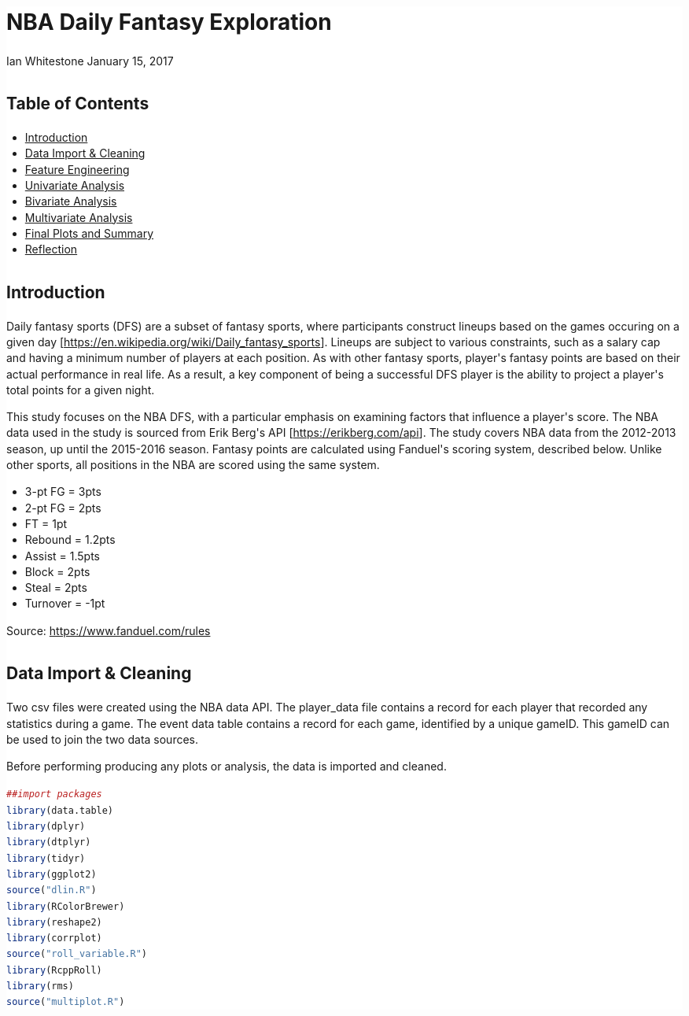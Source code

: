 NBA Daily Fantasy Exploration
================
Ian Whitestone
January 15, 2017

Table of Contents
-----------------

-   [Introduction](#introduction)
-   [Data Import & Cleaning](#data_import)
-   [Feature Engineering](#features)
-   [Univariate Analysis](#uni_analysis)
-   [Bivariate Analysis](#bi_analysis)
-   [Multivariate Analysis](#multi_analysis)
-   [Final Plots and Summary](#final)
-   [Reflection](#reflection)

<a name="introduction"></a>Introduction
---------------------------------------

Daily fantasy sports (DFS) are a subset of fantasy sports, where participants construct lineups based on the games occuring on a given day \[<https://en.wikipedia.org/wiki/Daily_fantasy_sports>\]. Lineups are subject to various constraints, such as a salary cap and having a minimum number of players at each position. As with other fantasy sports, player's fantasy points are based on their actual performance in real life. As a result, a key component of being a successful DFS player is the ability to project a player's total points for a given night.

This study focuses on the NBA DFS, with a particular emphasis on examining factors that influence a player's score. The NBA data used in the study is sourced from Erik Berg's API \[<https://erikberg.com/api>\]. The study covers NBA data from the 2012-2013 season, up until the 2015-2016 season. Fantasy points are calculated using Fanduel's scoring system, described below. Unlike other sports, all positions in the NBA are scored using the same system.

-   3-pt FG = 3pts
-   2-pt FG = 2pts
-   FT = 1pt
-   Rebound = 1.2pts
-   Assist = 1.5pts
-   Block = 2pts
-   Steal = 2pts
-   Turnover = -1pt

Source: <https://www.fanduel.com/rules>

<a name="data_import"></a>Data Import & Cleaning
------------------------------------------------

Two csv files were created using the NBA data API. The player\_data file contains a record for each player that recorded any statistics during a game. The event data table contains a record for each game, identified by a unique gameID. This gameID can be used to join the two data sources.

Before performing producing any plots or analysis, the data is imported and cleaned.

``` r
##import packages
library(data.table)
library(dplyr)
library(dtplyr)
library(tidyr)
library(ggplot2)
source("dlin.R")
library(RColorBrewer)
library(reshape2)
library(corrplot)
source("roll_variable.R")
library(RcppRoll)
library(rms)
source("multiplot.R")
```